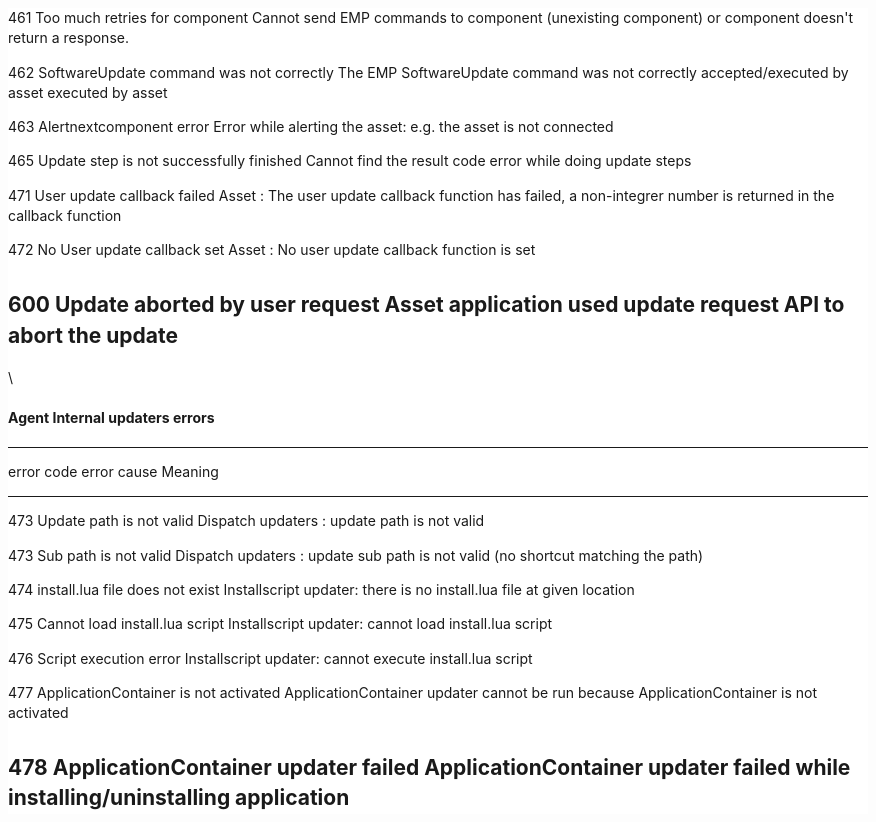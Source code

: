 461                   Too much retries for component                         Cannot send EMP commands to component (unexisting component) or
                                                                             component doesn't return a response.

462                   SoftwareUpdate command was not correctly               The EMP SoftwareUpdate command was not correctly accepted/executed by asset
                      executed by asset

463                   Alertnextcomponent error                               Error while alerting the asset: e.g. the asset is not connected

465                   Update step is not successfully finished               Cannot find the result code error while doing update steps

471                   User update callback failed                            Asset : The user update callback function has failed, a non-integrer number is
                                                                             returned in the callback function

472                   No User update callback set                            Asset : No user update callback function is set

600                   Update aborted by user request                         Asset application used update request API to abort the update
--------------------------------------------------------------------------------------------------------------------------------------------------------

\ 

#### Agent Internal updaters errors

--------------------------------------------------------------------------------------------------------------------------------------------------------
error code            error cause                                            Meaning
----------            -------------------------------------------            ---------------------------------------------------------------------------
473                   Update path is not valid                               Dispatch updaters : update path is not valid

473                   Sub path is not valid                                  Dispatch updaters : update sub path is not valid
                                                                             (no shortcut matching the path)

474                   install.lua file does not exist                        Installscript updater: there is no install.lua file at given location

475                   Cannot load install.lua script                         Installscript updater: cannot load install.lua script

476                   Script execution error                                 Installscript updater: cannot execute install.lua script

477                   ApplicationContainer is not activated                  ApplicationContainer updater cannot be run because
                                                                             ApplicationContainer is not activated

478                   ApplicationContainer updater failed                    ApplicationContainer updater failed while
                                                                             installing/uninstalling application
--------------------------------------------------------------------------------------------------------------------------------------------------------
